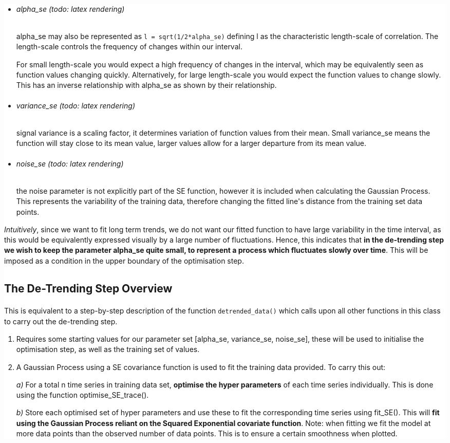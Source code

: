 - ###### alpha_se (todo: latex rendering)

    alpha_se may also be represented as `l = sqrt(1/2*alpha_se)` defining l as the characteristic length-scale of correlation.
    The length-scale controls the frequency of changes within our interval.
    
    For small length-scale you would expect a high frequency of changes in the interval, which may be equivalently seen as 
    function values changing quickly. Alternatively, for large length-scale you would expect the function values to change
    slowly. This has an inverse relationship with alpha_se as shown by their relationship. 
    
- ###### variance_se (todo: latex rendering)

    signal variance is a scaling factor, it determines variation of function values from their mean.
    Small variance_se means the function will stay close to its mean value, larger values allow for a larger departure
    from its mean value. 
    
- ###### noise_se (todo: latex rendering)
    
    the noise parameter is not explicitly part of the SE function, however it is included when calculating the
    Gaussian Process. This represents the variability of the training data, therefore changing the fitted line's
    distance from the training set data points. 

_Intuitively_, since we want to fit long term trends, we do not want our fitted function to have large variability
in the time interval, as this would be equivalently expressed visually by a large number of fluctuations.
Hence, this indicates that **in the de-trending step we wish to keep the parameter alpha_se quite small,
to represent a process which fluctuates slowly over time**. This will be imposed as a condition in the upper boundary
of the optimisation step.

[1]: http://www.gaussianprocess.org/gpml/chapters/RW4.pdf

## The De-Trending Step Overview

This is equivalent to a step-by-step description of the function `detrended_data()` which calls upon all
other functions in this class to carry out the de-trending step.

1. Requires some starting values for our parameter set [alpha_se, variance_se, noise_se], these will be used
 to initialise the optimisation step, as well as the training set of values.
2. A Gaussian Process using a SE covariance function is used to fit the training data provided.
To carry this out:

    _a)_ For a total n time series in training data set, **optimise the hyper parameters** of each time series individually.
        This is done using the function optimise_SE_trace().
        
    _b)_ Store each optimised set of hyper parameters and use these to fit the corresponding time series using fit_SE().
        This will **fit using the Gaussian Process reliant on the Squared Exponential covariate function**. 
        Note: when fitting we fit the model at more data points than the observed number of data points. This is to
        ensure a certain smoothness when plotted.  
        

[2]: https://journals.plos.org/ploscompbiol/article?id=10.1371/journal.pcbi.1005479